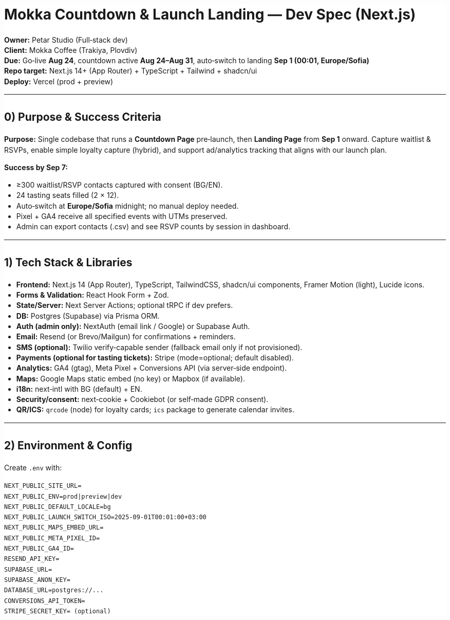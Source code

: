 # Mokka Countdown & Launch Landing — Dev Spec (Next.js)

**Owner:** Petar Studio (Full‑stack dev)\
**Client:** Mokka Coffee (Trakiya, Plovdiv)\
**Due:** Go‑live **Aug 24**, countdown active **Aug 24–Aug 31**, auto‑switch to landing **Sep 1 (00:01, Europe/Sofia)**\
**Repo target:** Next.js 14+ (App Router) + TypeScript + Tailwind + shadcn/ui\
**Deploy:** Vercel (prod + preview)

---

## 0) Purpose & Success Criteria

**Purpose:** Single codebase that runs a **Countdown Page** pre‑launch, then **Landing Page** from **Sep 1** onward. Capture waitlist & RSVPs, enable simple loyalty capture (hybrid), and support ad/analytics tracking that aligns with our launch plan.

**Success by Sep 7:**

- ≥300 waitlist/RSVP contacts captured with consent (BG/EN).
- 24 tasting seats filled (2 × 12).
- Auto‑switch at **Europe/Sofia** midnight; no manual deploy needed.
- Pixel + GA4 receive all specified events with UTMs preserved.
- Admin can export contacts (.csv) and see RSVP counts by session in dashboard.

---

## 1) Tech Stack & Libraries

- **Frontend:** Next.js 14 (App Router), TypeScript, TailwindCSS, shadcn/ui components, Framer Motion (light), Lucide icons.
- **Forms & Validation:** React Hook Form + Zod.
- **State/Server:** Next Server Actions; optional tRPC if dev prefers.
- **DB:** Postgres (Supabase) via Prisma ORM.
- **Auth (admin only):** NextAuth (email link / Google) or Supabase Auth.
- **Email:** Resend (or Brevo/Mailgun) for confirmations + reminders.
- **SMS (optional):** Twilio verify‑capable sender (fallback email only if not provisioned).
- **Payments (optional for tasting tickets):** Stripe (mode=optional; default disabled).
- **Analytics:** GA4 (gtag), Meta Pixel + Conversions API (via server‑side endpoint).
- **Maps:** Google Maps static embed (no key) or Mapbox (if available).
- **i18n:** next‑intl with BG (default) + EN.
- **Security/consent:** next‑cookie + Cookiebot (or self‑made GDPR consent).
- **QR/ICS:** `qrcode` (node) for loyalty cards; `ics` package to generate calendar invites.

---

## 2) Environment & Config

Create `.env` with:

```
NEXT_PUBLIC_SITE_URL=
NEXT_PUBLIC_ENV=prod|preview|dev
NEXT_PUBLIC_DEFAULT_LOCALE=bg
NEXT_PUBLIC_LAUNCH_SWITCH_ISO=2025-09-01T00:01:00+03:00
NEXT_PUBLIC_MAPS_EMBED_URL=
NEXT_PUBLIC_META_PIXEL_ID=
NEXT_PUBLIC_GA4_ID=
RESEND_API_KEY=
SUPABASE_URL=
SUPABASE_ANON_KEY=
DATABASE_URL=postgres://...
CONVERSIONS_API_TOKEN=
STRIPE_SECRET_KEY= (optional)
```